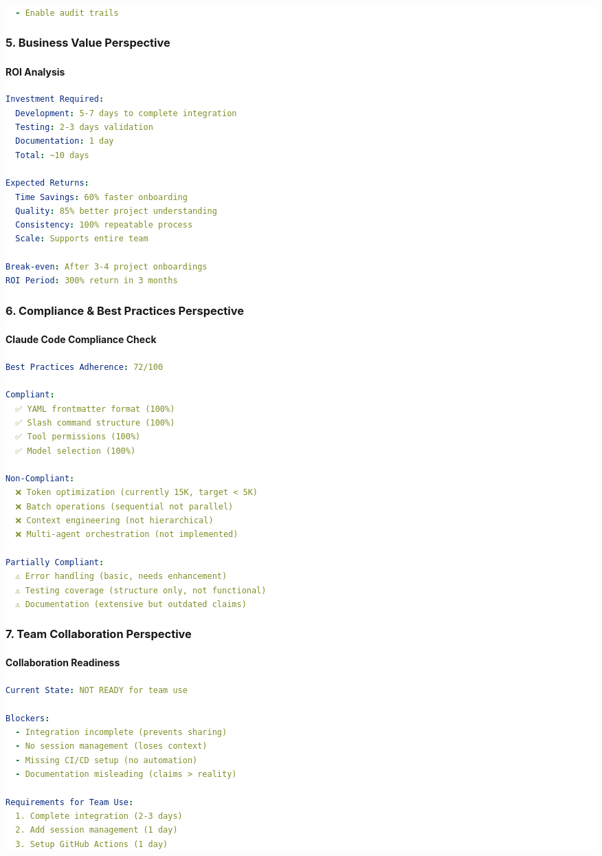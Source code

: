 ```yaml
  - Enable audit trails
```

### 5. Business Value Perspective

#### ROI Analysis
```yaml
Investment Required:
  Development: 5-7 days to complete integration
  Testing: 2-3 days validation
  Documentation: 1 day
  Total: ~10 days
  
Expected Returns:
  Time Savings: 60% faster onboarding
  Quality: 85% better project understanding
  Consistency: 100% repeatable process
  Scale: Supports entire team
  
Break-even: After 3-4 project onboardings
ROI Period: 300% return in 3 months
```

### 6. Compliance & Best Practices Perspective

#### Claude Code Compliance Check
```yaml
Best Practices Adherence: 72/100

Compliant:
  ✅ YAML frontmatter format (100%)
  ✅ Slash command structure (100%)
  ✅ Tool permissions (100%)
  ✅ Model selection (100%)
  
Non-Compliant:
  ❌ Token optimization (currently 15K, target < 5K)
  ❌ Batch operations (sequential not parallel)
  ❌ Context engineering (not hierarchical)
  ❌ Multi-agent orchestration (not implemented)
  
Partially Compliant:
  ⚠️ Error handling (basic, needs enhancement)
  ⚠️ Testing coverage (structure only, not functional)
  ⚠️ Documentation (extensive but outdated claims)
```

### 7. Team Collaboration Perspective

#### Collaboration Readiness
```yaml
Current State: NOT READY for team use

Blockers:
  - Integration incomplete (prevents sharing)
  - No session management (loses context)
  - Missing CI/CD setup (no automation)
  - Documentation misleading (claims > reality)
  
Requirements for Team Use:
  1. Complete integration (2-3 days)
  2. Add session management (1 day)
  3. Setup GitHub Actions (1 day)
```